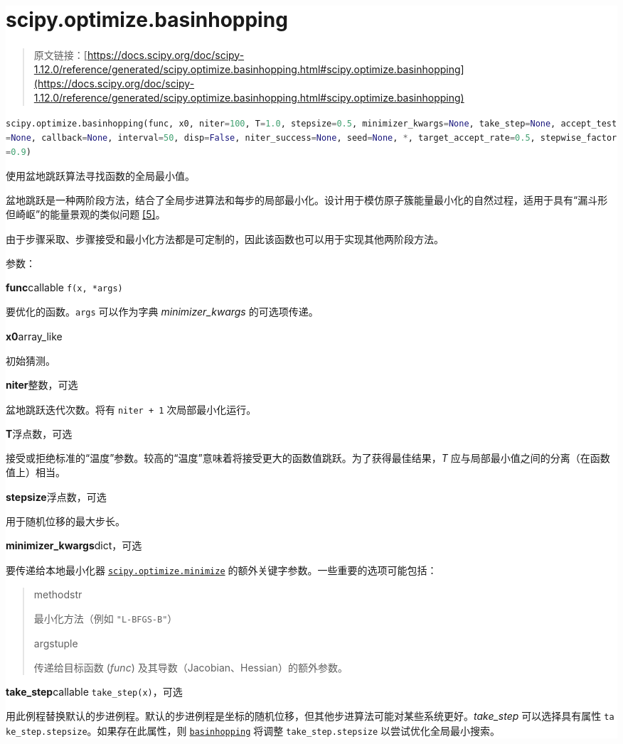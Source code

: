 # scipy.optimize.basinhopping

> 原文链接：[https://docs.scipy.org/doc/scipy-1.12.0/reference/generated/scipy.optimize.basinhopping.html#scipy.optimize.basinhopping](https://docs.scipy.org/doc/scipy-1.12.0/reference/generated/scipy.optimize.basinhopping.html#scipy.optimize.basinhopping)

```py
scipy.optimize.basinhopping(func, x0, niter=100, T=1.0, stepsize=0.5, minimizer_kwargs=None, take_step=None, accept_test=None, callback=None, interval=50, disp=False, niter_success=None, seed=None, *, target_accept_rate=0.5, stepwise_factor=0.9)
```

使用盆地跳跃算法寻找函数的全局最小值。

盆地跳跃是一种两阶段方法，结合了全局步进算法和每步的局部最小化。设计用于模仿原子簇能量最小化的自然过程，适用于具有“漏斗形但崎岖”的能量景观的类似问题 [[5]](#r7bc5d3316b4a-5)。

由于步骤采取、步骤接受和最小化方法都是可定制的，因此该函数也可以用于实现其他两阶段方法。

参数：

**func**callable `f(x, *args)`

要优化的函数。`args` 可以作为字典 *minimizer_kwargs* 的可选项传递。

**x0**array_like

初始猜测。

**niter**整数，可选

盆地跳跃迭代次数。将有 `niter + 1` 次局部最小化运行。

**T**浮点数，可选

接受或拒绝标准的“温度”参数。较高的“温度”意味着将接受更大的函数值跳跃。为了获得最佳结果，*T* 应与局部最小值之间的分离（在函数值上）相当。

**stepsize**浮点数，可选

用于随机位移的最大步长。

**minimizer_kwargs**dict，可选

要传递给本地最小化器 [`scipy.optimize.minimize`](scipy.optimize.minimize.html#scipy.optimize.minimize "scipy.optimize.minimize") 的额外关键字参数。一些重要的选项可能包括：

> methodstr
> 
> 最小化方法（例如 `"L-BFGS-B"`）
> 
> argstuple
> 
> 传递给目标函数 (*func*) 及其导数（Jacobian、Hessian）的额外参数。

**take_step**callable `take_step(x)`，可选

用此例程替换默认的步进例程。默认的步进例程是坐标的随机位移，但其他步进算法可能对某些系统更好。*take_step* 可以选择具有属性 `take_step.stepsize`。如果存在此属性，则 [`basinhopping`](#scipy.optimize.basinhopping "scipy.optimize.basinhopping") 将调整 `take_step.stepsize` 以尝试优化全局最小搜索。

